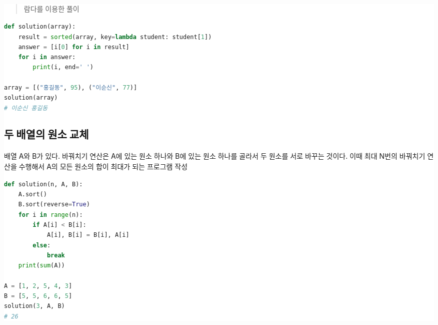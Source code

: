 > 람다를 이용한 풀이

```python
def solution(array):
    result = sorted(array, key=lambda student: student[1])
    answer = [i[0] for i in result]
    for i in answer:
        print(i, end=' ')

array = [("홍길동", 95), ("이순신", 77)]
solution(array)
# 이순신 홍길동
```

## 두 배열의 원소 교체

배열 A와 B가 있다. 바꿔치기 연산은 A에 있는 원소 하나와 B에 있는 원소 하나를 골라서 두 원소를 서로 바꾸는 것이다. 이때 최대 N번의 바꿔치기 연산을 수행해서 A의 모든 원소의 합이 최대가 되는 프로그램 작성

```python
def solution(n, A, B):
    A.sort()
    B.sort(reverse=True)
    for i in range(n):
        if A[i] < B[i]:
            A[i], B[i] = B[i], A[i]
        else:
            break
    print(sum(A))

A = [1, 2, 5, 4, 3]
B = [5, 5, 6, 6, 5]
solution(3, A, B)
# 26
```
